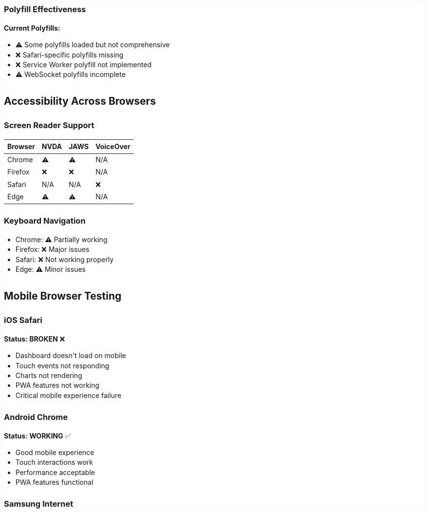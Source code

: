 ### Polyfill Effectiveness

**Current Polyfills:**

- ⚠️ Some polyfills loaded but not comprehensive
- ❌ Safari-specific polyfills missing
- ❌ Service Worker polyfill not implemented
- ⚠️ WebSocket polyfills incomplete

## Accessibility Across Browsers

### Screen Reader Support

| Browser | NVDA | JAWS | VoiceOver |
| ------- | ---- | ---- | --------- |
| Chrome  | ⚠️   | ⚠️   | N/A       |
| Firefox | ❌   | ❌   | N/A       |
| Safari  | N/A  | N/A  | ❌        |
| Edge    | ⚠️   | ⚠️   | N/A       |

### Keyboard Navigation

- Chrome: ⚠️ Partially working
- Firefox: ❌ Major issues
- Safari: ❌ Not working properly
- Edge: ⚠️ Minor issues

## Mobile Browser Testing

### iOS Safari

**Status: BROKEN** ❌

- Dashboard doesn't load on mobile
- Touch events not responding
- Charts not rendering
- PWA features not working
- Critical mobile experience failure

### Android Chrome

**Status: WORKING** ✅

- Good mobile experience
- Touch interactions work
- Performance acceptable
- PWA features functional

### Samsung Internet
